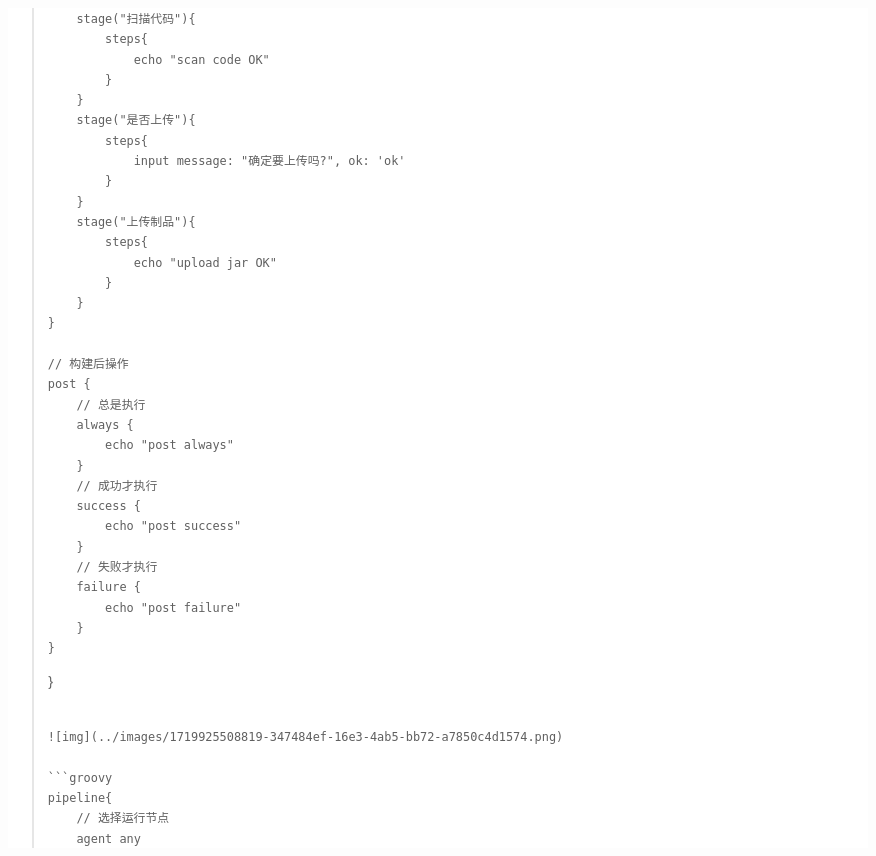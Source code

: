 >         stage("扫描代码"){ 
>             steps{
>                 echo "scan code OK" 
>             }
>         }
>         stage("是否上传"){
>             steps{
>                 input message: "确定要上传吗?", ok: 'ok'
>             }
>         }
>         stage("上传制品"){ 
>             steps{
>                 echo "upload jar OK" 
>             }
>         }	
>     }
> 
>     // 构建后操作
>     post {
>         // 总是执行
>         always {
>             echo "post always"
>         }
>         // 成功才执行
>         success {
>             echo "post success"
>         }
>         // 失败才执行
>         failure {
>             echo "post failure"
>         }
>     }
> }
> ```
> 
> ![img](../images/1719925508819-347484ef-16e3-4ab5-bb72-a7850c4d1574.png)
> 
> ```groovy
> pipeline{
>     // 选择运行节点
>     agent any 
> 